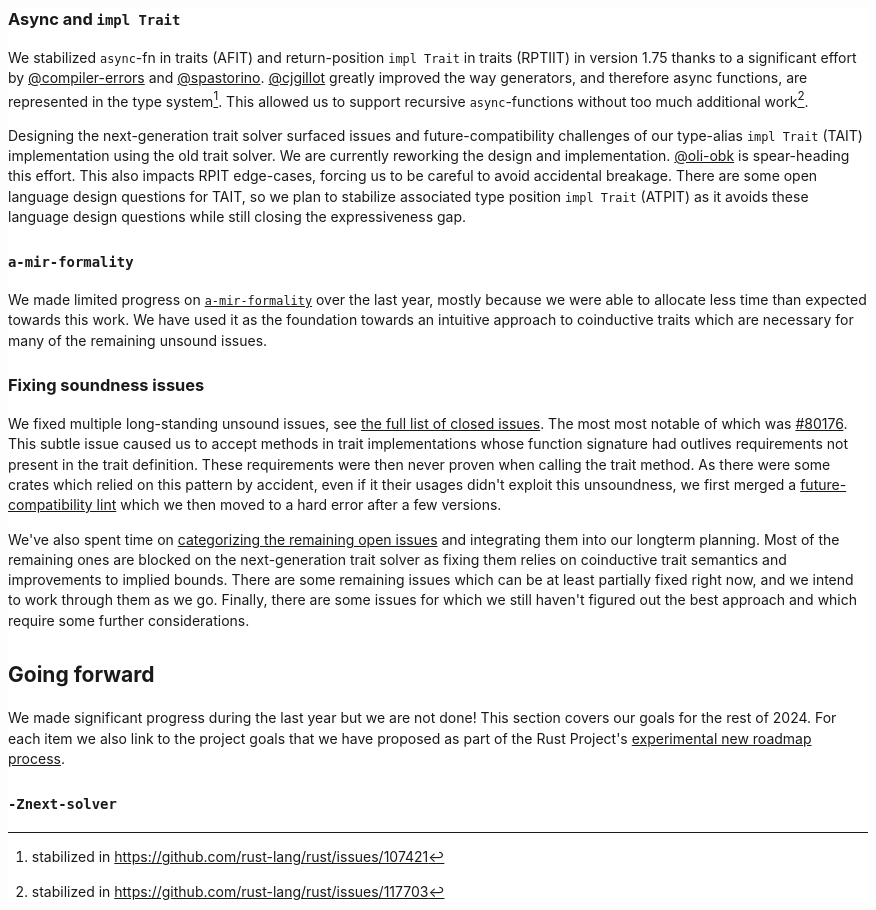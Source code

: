 ### Async and `impl Trait`

We stabilized `async`-fn in traits (AFIT) and return-position `impl Trait` in
traits (RPTIIT) in version 1.75 thanks to a significant effort by [@compiler-errors] and
[@spastorino]. [@cjgillot] greatly improved the way generators, and therefore async functions,
are represented in the type system[^107421]. This allowed us to support recursive
`async`-functions without too much additional work[^117703].

Designing the next-generation trait solver surfaced issues and future-compatibility challenges
of our type-alias `impl Trait` (TAIT) implementation using the old trait solver. We are
currently reworking the design and implementation. [@oli-obk] is spear-heading this effort.
This also impacts RPIT edge-cases, forcing us to be careful to avoid accidental breakage.
There are some open language design questions for TAIT, so we plan to
stabilize associated type position `impl Trait` (ATPIT) as it avoids these language design
questions while still closing the expressiveness gap.

### `a-mir-formality`

We made limited progress on [`a-mir-formality`] over the last year, mostly
because we were able to allocate less time than expected towards this work.
We have used it as the foundation towards an intuitive approach to
coinductive traits which are necessary for many of the remaining unsound
issues.

### Fixing soundness issues

We fixed multiple long-standing unsound issues, see [the full list of closed issues](https://github.com/rust-lang/rust/issues?q=is%3Aissue+label%3AI-unsound+label%3AT-types+-label%3Arequires-nightly+is%3Aclosed+closed%3A%3C2024-06-20+). The most most notable of which was [#80176](https://github.com/rust-lang/rust/issues/80176). This subtle issue caused us to accept methods in trait implementations whose function signature had outlives requirements not present in the trait definition. These requirements were then never proven when calling the trait method. As there were some crates which relied on this pattern by accident, even if it their usages didn't exploit this unsoundness, we first merged a [future-compatibility lint](https://github.com/rust-lang/rust/issues/105572) which we then moved to a hard error after a few versions.

We've also spent time on [categorizing the remaining open issues][unsoundCat] and integrating
them into our longterm planning. Most of the remaining ones are blocked on the
next-generation trait solver as fixing them relies on coinductive trait semantics
and improvements to implied bounds. There are some remaining issues which can be at
least partially fixed right now, and we intend to work through them as we go.
Finally, there are some issues for which we still haven't figured out the best
approach and which require some further considerations.

## Going forward

We made significant progress during the last year but we are not done! This section covers our goals for the rest of 2024. For each item we also link to the project goals that we have proposed as part of the Rust Project's [experimental new roadmap process](https://blog.rust-lang.org/inside-rust/2024/05/07/announcing-project-goals.html).

### `-Znext-solver`


[polonius]: https://blog.rust-lang.org/inside-rust/2023/10/06/polonius-update.html
[TypesAnnouncement]: https://blog.rust-lang.org/2023/01/20/types-announcement.html
[PrevRoadmap]: https://blog.rust-lang.org/2023/01/20/types-announcement.html#roadmap
[InitiativeUpdate]: https://blog.rust-lang.org/inside-rust/2023/12/22/trait-system-refactor-initiative.html
[InitiativeRepo]: https://github.com/rust-lang/trait-system-refactor-initiative/
[devGuide]: https://rustc-dev-guide.rust-lang.org/solve/trait-solving.html
[`a-mir-formality`]: https://github.com/rust-lang/a-mir-formality
[FCPs]: https://github.com/rust-lang/rust/pulls?q=is%3Apr+label%3AT-types+label%3Adisposition-merge+is%3Amerged+closed%3A%3E2023-01-20+sort%3Acreated-asc+
[NewSolver]: https://github.com/rust-lang/rust/pulls?q=is%3Apr+label%3AWG-trait-system-refactor+-label%3Arollup+is%3Amerged+closed%3A%3E2023-01-20+sort%3Acreated-asc+
[StabilizeNS]: https://github.com/rust-lang/rust/pull/121848
[unsoundCat]: https://github.com/orgs/rust-lang/projects/44/views/1
[chalk]: https://github.com/rust-lang/chalk/
[@aliemjay]: https://github.com/aliemjay
[@BoxyUwU]: https://github.com/boxyuwu
[@compiler-errors]: https://github.com/compiler-errors
[@oli-obk]: https://github.com/oli-obk
[@spastorino]: https://github.com/spastorino
[@cjgillot]: https://github.com/cjgillot
[^107421]: stabilized in https://github.com/rust-lang/rust/issues/107421
[^117703]: stabilized in https://github.com/rust-lang/rust/issues/117703